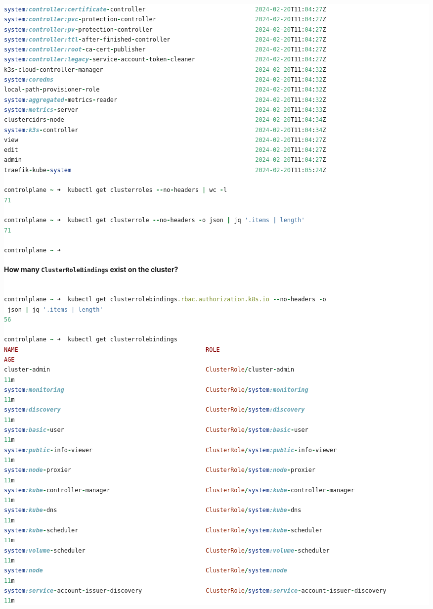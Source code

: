 ```ruby
system:controller:certificate-controller                               2024-02-20T11:04:27Z
system:controller:pvc-protection-controller                            2024-02-20T11:04:27Z
system:controller:pv-protection-controller                             2024-02-20T11:04:27Z
system:controller:ttl-after-finished-controller                        2024-02-20T11:04:27Z
system:controller:root-ca-cert-publisher                               2024-02-20T11:04:27Z
system:controller:legacy-service-account-token-cleaner                 2024-02-20T11:04:27Z
k3s-cloud-controller-manager                                           2024-02-20T11:04:32Z
system:coredns                                                         2024-02-20T11:04:32Z
local-path-provisioner-role                                            2024-02-20T11:04:32Z
system:aggregated-metrics-reader                                       2024-02-20T11:04:32Z
system:metrics-server                                                  2024-02-20T11:04:33Z
clustercidrs-node                                                      2024-02-20T11:04:34Z
system:k3s-controller                                                  2024-02-20T11:04:34Z
view                                                                   2024-02-20T11:04:27Z
edit                                                                   2024-02-20T11:04:27Z
admin                                                                  2024-02-20T11:04:27Z
traefik-kube-system                                                    2024-02-20T11:05:24Z

controlplane ~ ➜  kubectl get clusterroles --no-headers | wc -l
71

controlplane ~ ➜  kubectl get clusterrole --no-headers -o json | jq '.items | length'
71

controlplane ~ ➜  
```

#### How many ```ClusterRoleBindings``` exist on the cluster?

```ruby

controlplane ~ ➜  kubectl get clusterrolebindings.rbac.authorization.k8s.io --no-headers -o
 json | jq '.items | length'
56

controlplane ~ ➜  kubectl get clusterrolebindings
NAME                                                     ROLE                                                                 AGE
cluster-admin                                            ClusterRole/cluster-admin                                            11m
system:monitoring                                        ClusterRole/system:monitoring                                        11m
system:discovery                                         ClusterRole/system:discovery                                         11m
system:basic-user                                        ClusterRole/system:basic-user                                        11m
system:public-info-viewer                                ClusterRole/system:public-info-viewer                                11m
system:node-proxier                                      ClusterRole/system:node-proxier                                      11m
system:kube-controller-manager                           ClusterRole/system:kube-controller-manager                           11m
system:kube-dns                                          ClusterRole/system:kube-dns                                          11m
system:kube-scheduler                                    ClusterRole/system:kube-scheduler                                    11m
system:volume-scheduler                                  ClusterRole/system:volume-scheduler                                  11m
system:node                                              ClusterRole/system:node                                              11m
system:service-account-issuer-discovery                  ClusterRole/system:service-account-issuer-discovery                  11m
```
